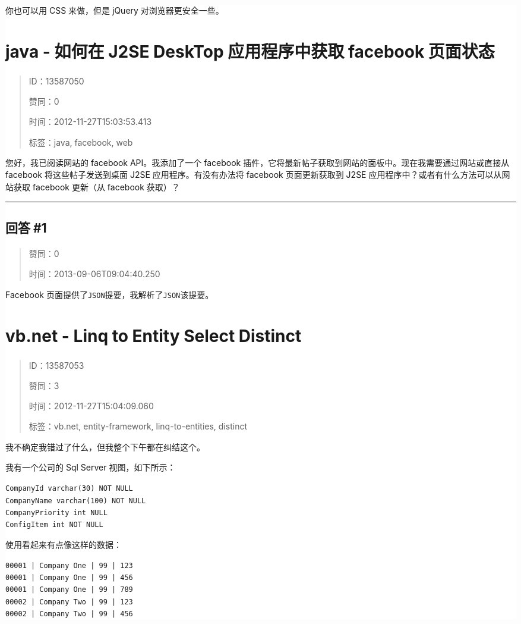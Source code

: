 你也可以用 CSS 来做，但是 jQuery 对浏览器更安全一些。

# java - 如何在 J2SE DeskTop 应用程序中获取 facebook 页面状态

> ID：13587050
> 
> 赞同：0
> 
> 时间：2012-11-27T15:03:53.413
> 
> 标签：java, facebook, web

您好，我已阅读网站的 facebook API。我添加了一个 facebook 插件，它将最新帖子获取到网站的面板中。现在我需要通过网站或直接从 facebook 将这些帖子发送到桌面 J2SE 应用程序。有没有办法将 facebook 页面更新获取到 J2SE 应用程序中？或者有什么方法可以从网站获取 facebook 更新（从 facebook 获取）？

* * *

## 回答 #1

> 赞同：0
> 
> 时间：2013-09-06T09:04:40.250

Facebook 页面提供了`JSON`提要，我解析了`JSON`该提要。

# vb.net - Linq to Entity Select Distinct

> ID：13587053
> 
> 赞同：3
> 
> 时间：2012-11-27T15:04:09.060
> 
> 标签：vb.net, entity-framework, linq-to-entities, distinct

我不确定我错过了什么，但我整个下午都在纠结这个。

我有一个公司的 Sql Server 视图，如下所示：

```
CompanyId varchar(30) NOT NULL
CompanyName varchar(100) NOT NULL
CompanyPriority int NULL
ConfigItem int NOT NULL 
```

使用看起来有点像这样的数据：

```
00001 | Company One | 99 | 123
00001 | Company One | 99 | 456
00001 | Company One | 99 | 789
00002 | Company Two | 99 | 123
00002 | Company Two | 99 | 456 
```
